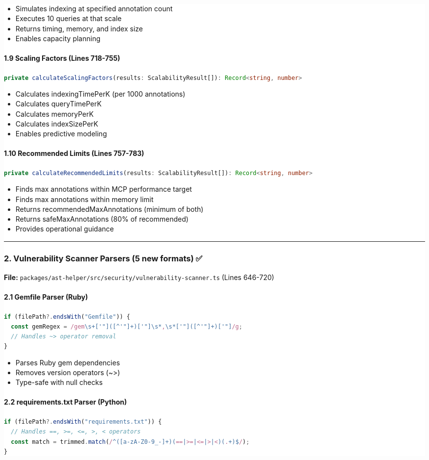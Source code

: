 - Simulates indexing at specified annotation count
- Executes 10 queries at that scale
- Returns timing, memory, and index size
- Enables capacity planning

#### 1.9 Scaling Factors (Lines 718-755)

```typescript
private calculateScalingFactors(results: ScalabilityResult[]): Record<string, number>
```

- Calculates indexingTimePerK (per 1000 annotations)
- Calculates queryTimePerK
- Calculates memoryPerK
- Calculates indexSizePerK
- Enables predictive modeling

#### 1.10 Recommended Limits (Lines 757-783)

```typescript
private calculateRecommendedLimits(results: ScalabilityResult[]): Record<string, number>
```

- Finds max annotations within MCP performance target
- Finds max annotations within memory limit
- Returns recommendedMaxAnnotations (minimum of both)
- Returns safeMaxAnnotations (80% of recommended)
- Provides operational guidance

---

### 2. Vulnerability Scanner Parsers (5 new formats) ✅

**File:** `packages/ast-helper/src/security/vulnerability-scanner.ts` (Lines 646-720)

#### 2.1 Gemfile Parser (Ruby)

```typescript
if (filePath?.endsWith("Gemfile")) {
  const gemRegex = /gem\s+['"]([^'"]+)['"]\s*,\s*['"]([^'"]+)['"]/g;
  // Handles ~> operator removal
}
```

- Parses Ruby gem dependencies
- Removes version operators (~>)
- Type-safe with null checks

#### 2.2 requirements.txt Parser (Python)

```typescript
if (filePath?.endsWith("requirements.txt")) {
  // Handles ==, >=, <=, >, < operators
  const match = trimmed.match(/^([a-zA-Z0-9_-]+)(==|>=|<=|>|<)(.+)$/);
}
```
